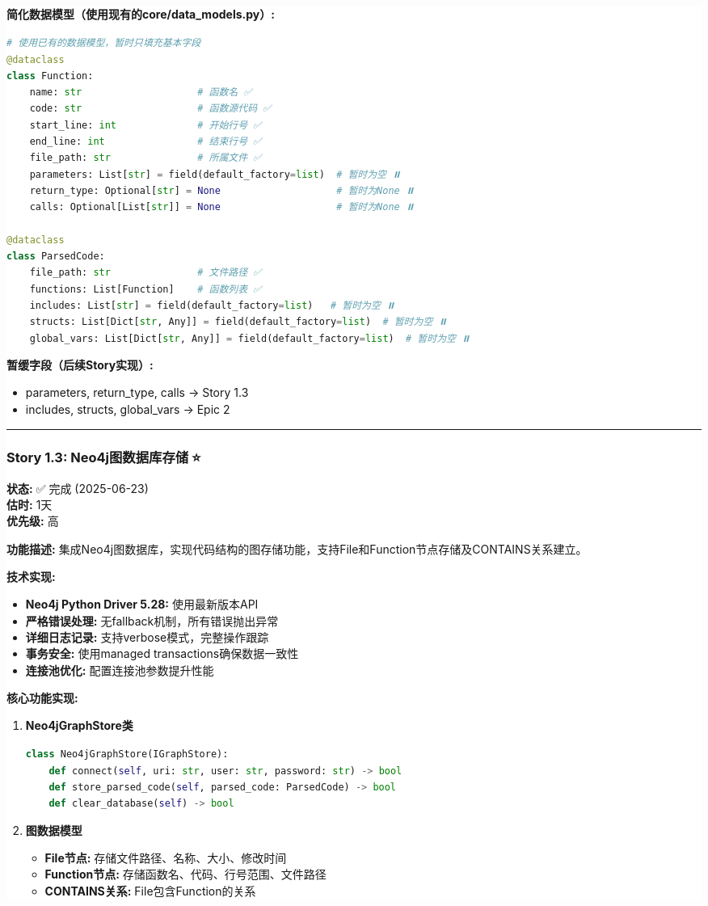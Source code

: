 **简化数据模型（使用现有的core/data_models.py）:**
```python
# 使用已有的数据模型，暂时只填充基本字段
@dataclass
class Function:
    name: str                    # 函数名 ✅
    code: str                    # 函数源代码 ✅
    start_line: int              # 开始行号 ✅
    end_line: int                # 结束行号 ✅
    file_path: str               # 所属文件 ✅
    parameters: List[str] = field(default_factory=list)  # 暂时为空 ⏸️
    return_type: Optional[str] = None                    # 暂时为None ⏸️
    calls: Optional[List[str]] = None                    # 暂时为None ⏸️

@dataclass  
class ParsedCode:
    file_path: str               # 文件路径 ✅
    functions: List[Function]    # 函数列表 ✅
    includes: List[str] = field(default_factory=list)   # 暂时为空 ⏸️
    structs: List[Dict[str, Any]] = field(default_factory=list)  # 暂时为空 ⏸️
    global_vars: List[Dict[str, Any]] = field(default_factory=list)  # 暂时为空 ⏸️
```

**暂缓字段（后续Story实现）:**
- parameters, return_type, calls → Story 1.3
- includes, structs, global_vars → Epic 2

---

### Story 1.3: Neo4j图数据库存储 ⭐
**状态:** ✅ 完成 (2025-06-23)  
**估时:** 1天  
**优先级:** 高

**功能描述:**
集成Neo4j图数据库，实现代码结构的图存储功能，支持File和Function节点存储及CONTAINS关系建立。

**技术实现:**
- **Neo4j Python Driver 5.28:** 使用最新版本API
- **严格错误处理:** 无fallback机制，所有错误抛出异常
- **详细日志记录:** 支持verbose模式，完整操作跟踪
- **事务安全:** 使用managed transactions确保数据一致性
- **连接池优化:** 配置连接池参数提升性能

**核心功能实现:**

1. **Neo4jGraphStore类**
   ```python
   class Neo4jGraphStore(IGraphStore):
       def connect(self, uri: str, user: str, password: str) -> bool
       def store_parsed_code(self, parsed_code: ParsedCode) -> bool  
       def clear_database(self) -> bool
   ```

2. **图数据模型**
   - **File节点:** 存储文件路径、名称、大小、修改时间
   - **Function节点:** 存储函数名、代码、行号范围、文件路径
   - **CONTAINS关系:** File包含Function的关系
